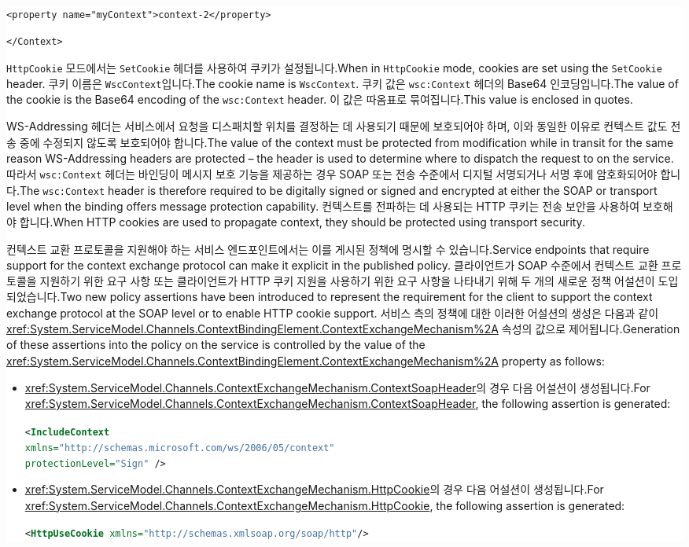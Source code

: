  `<property name="myContext">context-2</property>`  
  
 `</Context>`  
  
 <span data-ttu-id="c0a47-139">`HttpCookie` 모드에서는 `SetCookie` 헤더를 사용하여 쿠키가 설정됩니다.</span><span class="sxs-lookup"><span data-stu-id="c0a47-139">When in `HttpCookie` mode, cookies are set using the `SetCookie` header.</span></span> <span data-ttu-id="c0a47-140">쿠키 이름은 `WscContext`입니다.</span><span class="sxs-lookup"><span data-stu-id="c0a47-140">The cookie name is `WscContext`.</span></span> <span data-ttu-id="c0a47-141">쿠키 값은 `wsc:Context` 헤더의 Base64 인코딩입니다.</span><span class="sxs-lookup"><span data-stu-id="c0a47-141">The value of the cookie is the Base64 encoding of the `wsc:Context` header.</span></span> <span data-ttu-id="c0a47-142">이 값은 따옴표로 묶여집니다.</span><span class="sxs-lookup"><span data-stu-id="c0a47-142">This value is enclosed in quotes.</span></span>  
  
 <span data-ttu-id="c0a47-143">WS-Addressing 헤더는 서비스에서 요청을 디스패치할 위치를 결정하는 데 사용되기 때문에 보호되어야 하며, 이와 동일한 이유로 컨텍스트 값도 전송 중에 수정되지 않도록 보호되어야 합니다.</span><span class="sxs-lookup"><span data-stu-id="c0a47-143">The value of the context must be protected from modification while in transit for the same reason WS-Addressing headers are protected – the header is used to determine where to dispatch the request to on the service.</span></span> <span data-ttu-id="c0a47-144">따라서 `wsc:Context` 헤더는 바인딩이 메시지 보호 기능을 제공하는 경우 SOAP 또는 전송 수준에서 디지털 서명되거나 서명 후에 암호화되어야 합니다.</span><span class="sxs-lookup"><span data-stu-id="c0a47-144">The `wsc:Context` header is therefore required to be digitally signed or signed and encrypted at either the SOAP or transport level when the binding offers message protection capability.</span></span> <span data-ttu-id="c0a47-145">컨텍스트를 전파하는 데 사용되는 HTTP 쿠키는 전송 보안을 사용하여 보호해야 합니다.</span><span class="sxs-lookup"><span data-stu-id="c0a47-145">When HTTP cookies are used to propagate context, they should be protected using transport security.</span></span>  
  
 <span data-ttu-id="c0a47-146">컨텍스트 교환 프로토콜을 지원해야 하는 서비스 엔드포인트에서는 이를 게시된 정책에 명시할 수 있습니다.</span><span class="sxs-lookup"><span data-stu-id="c0a47-146">Service endpoints that require support for the context exchange protocol can make it explicit in the published policy.</span></span> <span data-ttu-id="c0a47-147">클라이언트가 SOAP 수준에서 컨텍스트 교환 프로토콜을 지원하기 위한 요구 사항 또는 클라이언트가 HTTP 쿠키 지원을 사용하기 위한 요구 사항을 나타내기 위해 두 개의 새로운 정책 어설션이 도입되었습니다.</span><span class="sxs-lookup"><span data-stu-id="c0a47-147">Two new policy assertions have been introduced to represent the requirement for the client to support the context exchange protocol at the SOAP level or to enable HTTP cookie support.</span></span> <span data-ttu-id="c0a47-148">서비스 측의 정책에 대한 이러한 어설션의 생성은 다음과 같이 <xref:System.ServiceModel.Channels.ContextBindingElement.ContextExchangeMechanism%2A> 속성의 값으로 제어됩니다.</span><span class="sxs-lookup"><span data-stu-id="c0a47-148">Generation of these assertions into the policy on the service is controlled by the value of the <xref:System.ServiceModel.Channels.ContextBindingElement.ContextExchangeMechanism%2A> property as follows:</span></span>  
  
- <span data-ttu-id="c0a47-149"><xref:System.ServiceModel.Channels.ContextExchangeMechanism.ContextSoapHeader>의 경우 다음 어설션이 생성됩니다.</span><span class="sxs-lookup"><span data-stu-id="c0a47-149">For <xref:System.ServiceModel.Channels.ContextExchangeMechanism.ContextSoapHeader>, the following assertion is generated:</span></span>  
  
    ```xml  
    <IncludeContext
    xmlns="http://schemas.microsoft.com/ws/2006/05/context"  
    protectionLevel="Sign" />  
    ```  
  
- <span data-ttu-id="c0a47-150"><xref:System.ServiceModel.Channels.ContextExchangeMechanism.HttpCookie>의 경우 다음 어설션이 생성됩니다.</span><span class="sxs-lookup"><span data-stu-id="c0a47-150">For <xref:System.ServiceModel.Channels.ContextExchangeMechanism.HttpCookie>, the following assertion is generated:</span></span>  
  
    ```xml  
    <HttpUseCookie xmlns="http://schemas.xmlsoap.org/soap/http"/>  
    ```  
  